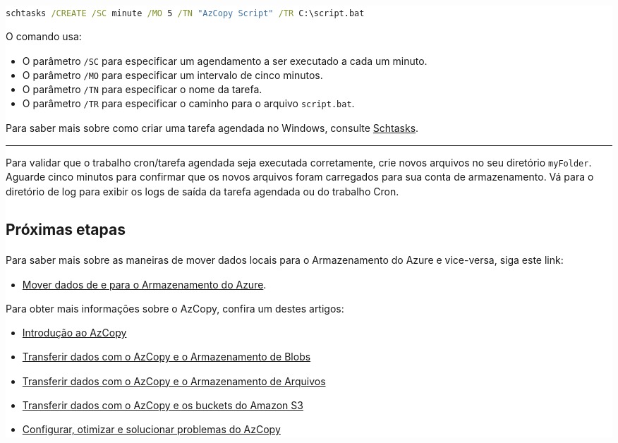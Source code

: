 ```cmd
schtasks /CREATE /SC minute /MO 5 /TN "AzCopy Script" /TR C:\script.bat
```

O comando usa:
- O parâmetro `/SC` para especificar um agendamento a ser executado a cada um minuto.
- O parâmetro `/MO` para especificar um intervalo de cinco minutos.
- O parâmetro `/TN` para especificar o nome da tarefa.
- O parâmetro `/TR` para especificar o caminho para o arquivo `script.bat`.

Para saber mais sobre como criar uma tarefa agendada no Windows, consulte [Schtasks](https://technet.microsoft.com/library/cc772785(v=ws.10).aspx#BKMK_minutes).

---

Para validar que o trabalho cron/tarefa agendada seja executada corretamente, crie novos arquivos no seu diretório `myFolder`. Aguarde cinco minutos para confirmar que os novos arquivos foram carregados para sua conta de armazenamento. Vá para o diretório de log para exibir os logs de saída da tarefa agendada ou do trabalho Cron.

## <a name="next-steps"></a>Próximas etapas

Para saber mais sobre as maneiras de mover dados locais para o Armazenamento do Azure e vice-versa, siga este link:

* [Mover dados de e para o Armazenamento do Azure](https://docs.microsoft.com/azure/storage/common/storage-moving-data?toc=%2fazure%2fstorage%2ffiles%2ftoc.json).  

Para obter mais informações sobre o AzCopy, confira um destes artigos:

* [Introdução ao AzCopy](storage-use-azcopy-v10.md)

* [Transferir dados com o AzCopy e o Armazenamento de Blobs](storage-use-azcopy-blobs.md)

* [Transferir dados com o AzCopy e o Armazenamento de Arquivos](storage-use-azcopy-files.md)

* [Transferir dados com o AzCopy e os buckets do Amazon S3](storage-use-azcopy-s3.md)
 
* [Configurar, otimizar e solucionar problemas do AzCopy](storage-use-azcopy-configure.md)
